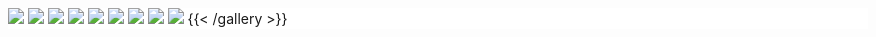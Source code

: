 <img src="https://ai-paper-reviewer.com/Es2Ey2tGmM/12.png" class="grid-w50 md:grid-w33 xl:grid-w25" />
<img src="https://ai-paper-reviewer.com/Es2Ey2tGmM/13.png" class="grid-w50 md:grid-w33 xl:grid-w25" />
<img src="https://ai-paper-reviewer.com/Es2Ey2tGmM/14.png" class="grid-w50 md:grid-w33 xl:grid-w25" />
<img src="https://ai-paper-reviewer.com/Es2Ey2tGmM/15.png" class="grid-w50 md:grid-w33 xl:grid-w25" />
<img src="https://ai-paper-reviewer.com/Es2Ey2tGmM/16.png" class="grid-w50 md:grid-w33 xl:grid-w25" />
<img src="https://ai-paper-reviewer.com/Es2Ey2tGmM/17.png" class="grid-w50 md:grid-w33 xl:grid-w25" />
<img src="https://ai-paper-reviewer.com/Es2Ey2tGmM/18.png" class="grid-w50 md:grid-w33 xl:grid-w25" />
<img src="https://ai-paper-reviewer.com/Es2Ey2tGmM/19.png" class="grid-w50 md:grid-w33 xl:grid-w25" />
<img src="https://ai-paper-reviewer.com/Es2Ey2tGmM/20.png" class="grid-w50 md:grid-w33 xl:grid-w25" />
{{< /gallery >}}
